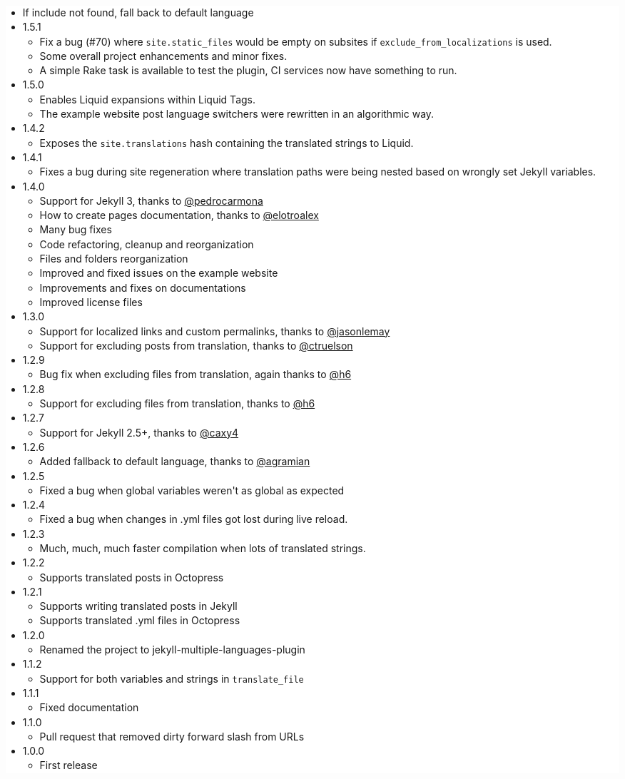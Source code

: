  * If include not found, fall back to default language
* 1.5.1
  * Fix a bug (#70) where `site.static_files` would be empty on subsites if `exclude_from_localizations` is used.
  * Some overall project enhancements and minor fixes.
  * A simple Rake task is available to test the plugin, CI services now have something to run.
* 1.5.0
  * Enables Liquid expansions within Liquid Tags.
  * The example website post language switchers were rewritten in an algorithmic way.
* 1.4.2
  * Exposes the `site.translations` hash containing the translated strings to Liquid.
* 1.4.1
  * Fixes a bug during site regeneration where translation paths were being nested based on wrongly set Jekyll variables.
* 1.4.0
  * Support for Jekyll 3, thanks to [@pedrocarmona](https://github.com/kurtsson/jekyll-multiple-languages-plugin/pull/62)
  * How to create pages documentation, thanks to [@elotroalex](https://github.com/kurtsson/jekyll-multiple-languages-plugin/pull/57)
  * Many bug fixes
  * Code refactoring, cleanup and reorganization
  * Files and folders reorganization
  * Improved and fixed issues on the example website
  * Improvements and fixes on documentations
  * Improved license files
* 1.3.0
  * Support for localized links and custom permalinks, thanks to [@jasonlemay](https://github.com/kurtsson/jekyll-multiple-languages-plugin/pull/53)
  * Support for excluding posts from translation, thanks to [@ctruelson](https://github.com/kurtsson/jekyll-multiple-languages-plugin/pull/51)
* 1.2.9
  * Bug fix when excluding files from translation, again thanks to [@h6](https://github.com/H6)
* 1.2.8
  * Support for excluding files from translation, thanks to [@h6](https://github.com/H6)
* 1.2.7
  * Support for Jekyll 2.5+, thanks to [@caxy4](https://github.com/caxy4)
* 1.2.6
  * Added fallback to default language, thanks to [@agramian](https://github.com/agramian)
* 1.2.5
  * Fixed a bug when global variables weren't as global as expected
* 1.2.4
  * Fixed a bug when changes in .yml files got lost during live reload.
* 1.2.3
  * Much, much, much faster compilation when lots of translated strings.
* 1.2.2
  * Supports translated posts in Octopress
* 1.2.1
  * Supports writing translated posts in Jekyll
  * Supports translated .yml files in Octopress
* 1.2.0
  * Renamed the project to jekyll-multiple-languages-plugin
* 1.1.2
  * Support for both variables and strings in ```translate_file```
* 1.1.1
  * Fixed documentation
* 1.1.0
  * Pull request that removed dirty forward slash from URLs
* 1.0.0
  * First release

